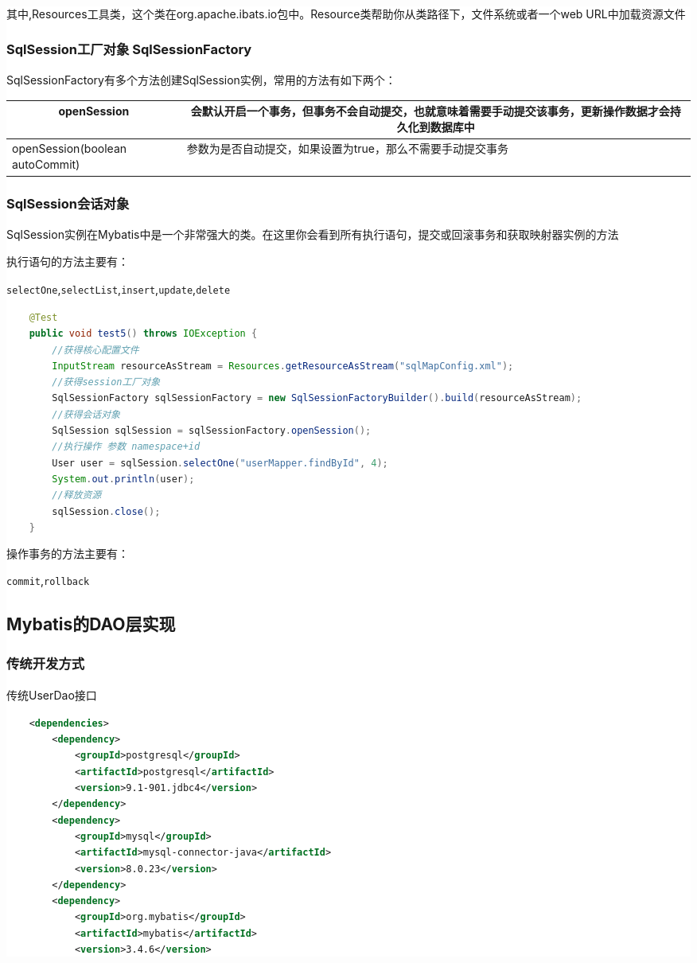 其中,Resources工具类，这个类在org.apache.ibats.io包中。Resource类帮助你从类路径下，文件系统或者一个web URL中加载资源文件



### SqlSession工厂对象 SqlSessionFactory

SqlSessionFactory有多个方法创建SqlSession实例，常用的方法有如下两个：

| openSession                     | 会默认开启一个事务，但事务不会自动提交，也就意味着需要手动提交该事务，更新操作数据才会持久化到数据库中 |
| ------------------------------- | ------------------------------------------------------------ |
| openSession(boolean autoCommit) | 参数为是否自动提交，如果设置为true，那么不需要手动提交事务   |



### SqlSession会话对象

SqlSession实例在Mybatis中是一个非常强大的类。在这里你会看到所有执行语句，提交或回滚事务和获取映射器实例的方法

执行语句的方法主要有：

`selectOne`,`selectList`,`insert`,`update`,`delete`

```java
    @Test
    public void test5() throws IOException {
        //获得核心配置文件
        InputStream resourceAsStream = Resources.getResourceAsStream("sqlMapConfig.xml");
        //获得session工厂对象
        SqlSessionFactory sqlSessionFactory = new SqlSessionFactoryBuilder().build(resourceAsStream);
        //获得会话对象
        SqlSession sqlSession = sqlSessionFactory.openSession();
        //执行操作 参数 namespace+id
        User user = sqlSession.selectOne("userMapper.findById", 4);
        System.out.println(user);
        //释放资源
        sqlSession.close();
    }
```



操作事务的方法主要有：

`commit`,`rollback`



## Mybatis的DAO层实现

### 传统开发方式

传统UserDao接口

```xml
    <dependencies>
        <dependency>
            <groupId>postgresql</groupId>
            <artifactId>postgresql</artifactId>
            <version>9.1-901.jdbc4</version>
        </dependency>
        <dependency>
            <groupId>mysql</groupId>
            <artifactId>mysql-connector-java</artifactId>
            <version>8.0.23</version>
        </dependency>
        <dependency>
            <groupId>org.mybatis</groupId>
            <artifactId>mybatis</artifactId>
            <version>3.4.6</version>
```